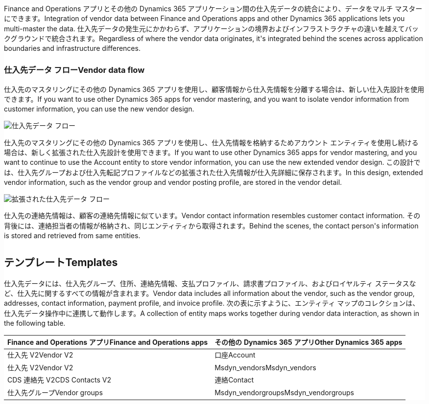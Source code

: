 <span data-ttu-id="8c2ae-110">Finance and Operations アプリとその他の Dynamics 365 アプリケーション間の仕入先データの統合により、データをマルチ マスターにできます。</span><span class="sxs-lookup"><span data-stu-id="8c2ae-110">Integration of vendor data between Finance and Operations apps and other Dynamics 365 applications lets you multi-master the data.</span></span> <span data-ttu-id="8c2ae-111">仕入先データの発生元にかかわらず、アプリケーションの境界およびインフラストラクチャの違いを越えてバックグラウンドで統合されます。</span><span class="sxs-lookup"><span data-stu-id="8c2ae-111">Regardless of where the vendor data originates, it's integrated behind the scenes across application boundaries and infrastructure differences.</span></span> 

### <a name="vendor-data-flow"></a><span data-ttu-id="8c2ae-112">仕入先データ フロー</span><span class="sxs-lookup"><span data-stu-id="8c2ae-112">Vendor data flow</span></span>

<span data-ttu-id="8c2ae-113">仕入先のマスタリングにその他の Dynamics 365 アプリを使用し、顧客情報から仕入先情報を分離する場合は、新しい仕入先設計を使用できます。</span><span class="sxs-lookup"><span data-stu-id="8c2ae-113">If you want to use other Dynamics 365 apps for vendor mastering, and you want to isolate vendor information from customer information, you can use the new vendor design.</span></span>

![仕入先データ フロー](media/dual-write-vendor-data-flow.png)

<span data-ttu-id="8c2ae-115">仕入先のマスタリングにその他の Dynamics 365 アプリを使用し、仕入先情報を格納するためアカウント エンティティを使用し続ける場合は、新しく拡張された仕入先設計を使用できます。</span><span class="sxs-lookup"><span data-stu-id="8c2ae-115">If you want to use other Dynamics 365 apps for vendor mastering, and you want to continue to use the Account entity to store vendor information, you can use the new extended vendor design.</span></span> <span data-ttu-id="8c2ae-116">この設計では、仕入先グループおよび仕入先転記プロファイルなどの拡張された仕入先情報が仕入先詳細に保存されます。</span><span class="sxs-lookup"><span data-stu-id="8c2ae-116">In this design, extended vendor information, such as the vendor group and vendor posting profile, are stored in the vendor detail.</span></span>

![拡張された仕入先データ フロー](media/dual-write-vendor-detail.jpg)

<span data-ttu-id="8c2ae-118">仕入先の連絡先情報は、顧客の連絡先情報に似ています。</span><span class="sxs-lookup"><span data-stu-id="8c2ae-118">Vendor contact information resembles customer contact information.</span></span> <span data-ttu-id="8c2ae-119">その背後には、連絡担当者の情報が格納され、同じエンティティから取得されます。</span><span class="sxs-lookup"><span data-stu-id="8c2ae-119">Behind the scenes, the contact person's information is stored and retrieved from same entities.</span></span>

## <a name="templates"></a><span data-ttu-id="8c2ae-120">テンプレート</span><span class="sxs-lookup"><span data-stu-id="8c2ae-120">Templates</span></span>

<span data-ttu-id="8c2ae-121">仕入先データには、仕入先グループ、住所、連絡先情報、支払プロファイル、請求書プロファイル、およびロイヤルティ ステータスなど、仕入先に関するすべての情報が含まれます。</span><span class="sxs-lookup"><span data-stu-id="8c2ae-121">Vendor data includes all information about the vendor, such as the vendor group, addresses, contact information, payment profile, and invoice profile.</span></span> <span data-ttu-id="8c2ae-122">次の表に示すように、エンティティ マップのコレクションは、仕入先データ操作中に連携して動作します。</span><span class="sxs-lookup"><span data-stu-id="8c2ae-122">A collection of entity maps works together during vendor data interaction, as shown in the following table.</span></span>

<span data-ttu-id="8c2ae-123">Finance and Operations アプリ</span><span class="sxs-lookup"><span data-stu-id="8c2ae-123">Finance and Operations apps</span></span>  | <span data-ttu-id="8c2ae-124">その他の Dynamics 365 アプリ</span><span class="sxs-lookup"><span data-stu-id="8c2ae-124">Other Dynamics 365 apps</span></span>
------------------------|---------------------------------
<span data-ttu-id="8c2ae-125">仕入先 V2</span><span class="sxs-lookup"><span data-stu-id="8c2ae-125">Vendor V2</span></span>               | <span data-ttu-id="8c2ae-126">口座</span><span class="sxs-lookup"><span data-stu-id="8c2ae-126">Account</span></span>
<span data-ttu-id="8c2ae-127">仕入先 V2</span><span class="sxs-lookup"><span data-stu-id="8c2ae-127">Vendor V2</span></span>               | <span data-ttu-id="8c2ae-128">Msdyn\_vendors</span><span class="sxs-lookup"><span data-stu-id="8c2ae-128">Msdyn\_vendors</span></span>
<span data-ttu-id="8c2ae-129">CDS 連絡先 V2</span><span class="sxs-lookup"><span data-stu-id="8c2ae-129">CDS Contacts V2</span></span>         | <span data-ttu-id="8c2ae-130">連絡</span><span class="sxs-lookup"><span data-stu-id="8c2ae-130">Contact</span></span>
<span data-ttu-id="8c2ae-131">仕入先グループ</span><span class="sxs-lookup"><span data-stu-id="8c2ae-131">Vendor groups</span></span>           | <span data-ttu-id="8c2ae-132">Msdyn\_vendorgroups</span><span class="sxs-lookup"><span data-stu-id="8c2ae-132">Msdyn\_vendorgroups</span></span>
